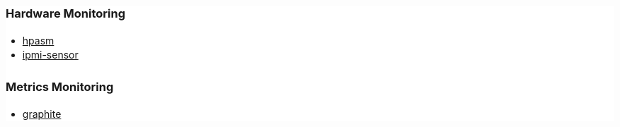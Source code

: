 ### Hardware Monitoring <a id="service-monitoring-hardware"></a>

* [hpasm](10-icinga-template-library.md#plugin-contrib-command-hpasm)
* [ipmi-sensor](10-icinga-template-library.md#plugin-contrib-command-ipmi-sensor)

### Metrics Monitoring <a id="service-monitoring-metrics"></a>

* [graphite](10-icinga-template-library.md#plugin-contrib-command-graphite)
